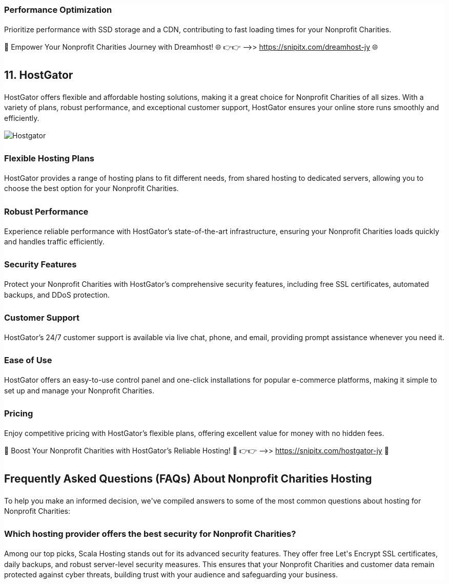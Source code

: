 ### Performance Optimization
Prioritize performance with SSD storage and a CDN, contributing to fast loading times for your Nonprofit Charities.

🚀 Empower Your Nonprofit Charities Journey with Dreamhost! 🌐
👉👉 -->> https://snipitx.com/dreamhost-jy 🌐

## 11. HostGator

HostGator offers flexible and affordable hosting solutions, making it a great choice for Nonprofit Charities of all sizes. With a variety of plans, robust performance, and exceptional customer support, HostGator ensures your online store runs smoothly and efficiently.

![Hostgator](https://i.imgur.com/SNC0dSu.jpeg "Hostgator Hosting")

### Flexible Hosting Plans
HostGator provides a range of hosting plans to fit different needs, from shared hosting to dedicated servers, allowing you to choose the best option for your Nonprofit Charities.

### Robust Performance
Experience reliable performance with HostGator’s state-of-the-art infrastructure, ensuring your Nonprofit Charities loads quickly and handles traffic efficiently.

### Security Features
Protect your Nonprofit Charities with HostGator’s comprehensive security features, including free SSL certificates, automated backups, and DDoS protection.

### Customer Support
HostGator’s 24/7 customer support is available via live chat, phone, and email, providing prompt assistance whenever you need it.

### Ease of Use
HostGator offers an easy-to-use control panel and one-click installations for popular e-commerce platforms, making it simple to set up and manage your Nonprofit Charities.

### Pricing
Enjoy competitive pricing with HostGator’s flexible plans, offering excellent value for money with no hidden fees.

🌟 Boost Your Nonprofit Charities with HostGator’s Reliable Hosting! 🚀
👉👉 -->> https://snipitx.com/hostgator-jy 🚀

## Frequently Asked Questions (FAQs) About Nonprofit Charities Hosting

To help you make an informed decision, we've compiled answers to some of the most common questions about hosting for Nonprofit Charities:

### Which hosting provider offers the best security for Nonprofit Charities? 
Among our top picks, Scala Hosting stands out for its advanced security features. They offer free Let's Encrypt SSL certificates, daily backups, and robust server-level security measures. This ensures that your Nonprofit Charities and customer data remain protected against cyber threats, building trust with your audience and safeguarding your business.
